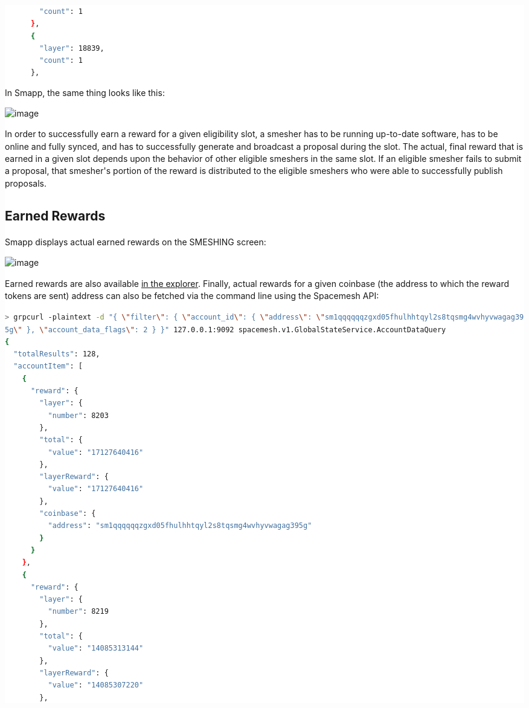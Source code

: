 ```bash
        "count": 1
      },
      {
        "layer": 18839,
        "count": 1
      },
```

In Smapp, the same thing looks like this:

![image](https://github.com/spacemeshos/wiki/assets/3316532/be77ccd8-ab5f-4763-8a98-8c37f606241e)

In order to successfully earn a reward for a given eligibility slot, a smesher has to be running up-to-date software, has to be online and fully synced, and has to successfully generate and broadcast a proposal during the slot. The actual, final reward that is earned in a given slot depends upon the behavior of other eligible smeshers in the same slot. If an eligible smesher fails to submit a proposal, that smesher's portion of the reward is distributed to the eligible smeshers who were able to successfully publish proposals.

## Earned Rewards

Smapp displays actual earned rewards on the SMESHING screen:

![image](https://github.com/spacemeshos/wiki/assets/3316532/fb1ce5fa-fac5-4f36-9ef8-e22988487ce4)

Earned rewards are also available [in the explorer](https://explorer.spacemesh.io/accounts/sm1qqqqqqzgxd05fhulhhtqyl2s8tqsmg4wvhyvwagag395g/rewards). Finally, actual rewards for a given coinbase (the address to which the reward tokens are sent) address can also be fetched via the command line using the Spacemesh API:

```bash
> grpcurl -plaintext -d "{ \"filter\": { \"account_id\": { \"address\": \"sm1qqqqqqzgxd05fhulhhtqyl2s8tqsmg4wvhyvwagag395g\" }, \"account_data_flags\": 2 } }" 127.0.0.1:9092 spacemesh.v1.GlobalStateService.AccountDataQuery
{
  "totalResults": 128,
  "accountItem": [
    {
      "reward": {
        "layer": {
          "number": 8203
        },
        "total": {
          "value": "17127640416"
        },
        "layerReward": {
          "value": "17127640416"
        },
        "coinbase": {
          "address": "sm1qqqqqqzgxd05fhulhhtqyl2s8tqsmg4wvhyvwagag395g"
        }
      }
    },
    {
      "reward": {
        "layer": {
          "number": 8219
        },
        "total": {
          "value": "14085313144"
        },
        "layerReward": {
          "value": "14085307220"
        },
```